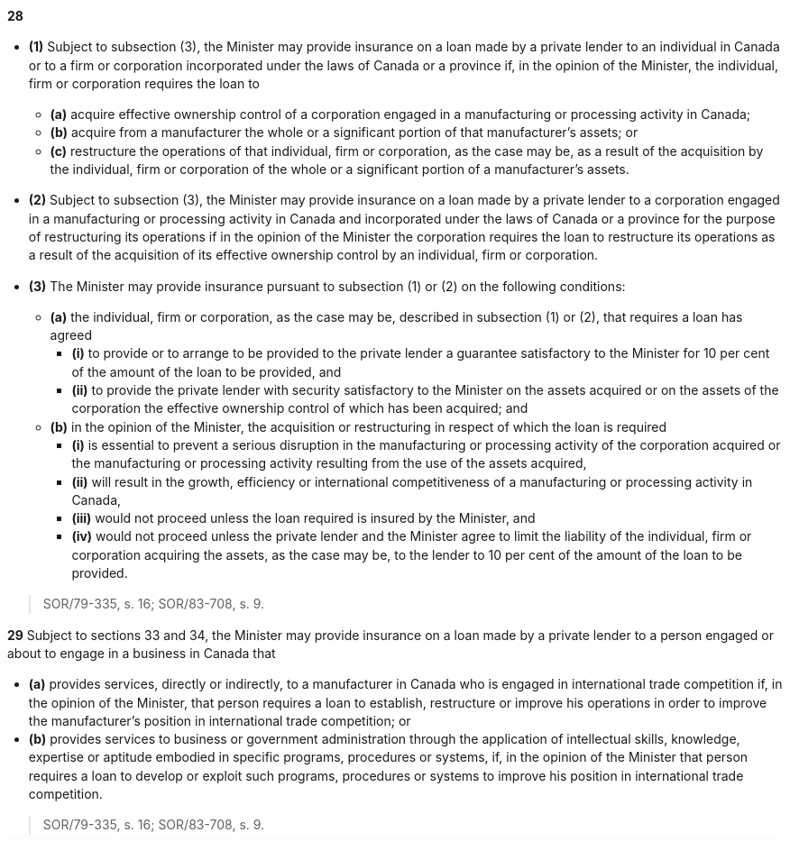 


**28** 

- **(1)** Subject to subsection (3), the Minister may provide insurance on a loan made by a private lender to an individual in Canada or to a firm or corporation incorporated under the laws of Canada or a province if, in the opinion of the Minister, the individual, firm or corporation requires the loan to
	- **(a)** acquire effective ownership control of a corporation engaged in a manufacturing or processing activity in Canada;
	- **(b)** acquire from a manufacturer the whole or a significant portion of that manufacturer’s assets; or
	- **(c)** restructure the operations of that individual, firm or corporation, as the case may be, as a result of the acquisition by the individual, firm or corporation of the whole or a significant portion of a manufacturer’s assets.

- **(2)** Subject to subsection (3), the Minister may provide insurance on a loan made by a private lender to a corporation engaged in a manufacturing or processing activity in Canada and incorporated under the laws of Canada or a province for the purpose of restructuring its operations if in the opinion of the Minister the corporation requires the loan to restructure its operations as a result of the acquisition of its effective ownership control by an individual, firm or corporation.

- **(3)** The Minister may provide insurance pursuant to subsection (1) or (2) on the following conditions:
	- **(a)** the individual, firm or corporation, as the case may be, described in subsection (1) or (2), that requires a loan has agreed
		- **(i)** to provide or to arrange to be provided to the private lender a guarantee satisfactory to the Minister for 10 per cent of the amount of the loan to be provided, and
		- **(ii)** to provide the private lender with security satisfactory to the Minister on the assets acquired or on the assets of the corporation the effective ownership control of which has been acquired; and
	- **(b)** in the opinion of the Minister, the acquisition or restructuring in respect of which the loan is required
		- **(i)** is essential to prevent a serious disruption in the manufacturing or processing activity of the corporation acquired or the manufacturing or processing activity resulting from the use of the assets acquired,
		- **(ii)** will result in the growth, efficiency or international competitiveness of a manufacturing or processing activity in Canada,
		- **(iii)** would not proceed unless the loan required is insured by the Minister, and
		- **(iv)** would not proceed unless the private lender and the Minister agree to limit the liability of the individual, firm or corporation acquiring the assets, as the case may be, to the lender to 10 per cent of the amount of the loan to be provided.
> SOR/79-335, s. 16; SOR/83-708, s. 9.




**29** Subject to sections 33 and 34, the Minister may provide insurance on a loan made by a private lender to a person engaged or about to engage in a business in Canada that
- **(a)** provides services, directly or indirectly, to a manufacturer in Canada who is engaged in international trade competition if, in the opinion of the Minister, that person requires a loan to establish, restructure or improve his operations in order to improve the manufacturer’s position in international trade competition; or
- **(b)** provides services to business or government administration through the application of intellectual skills, knowledge, expertise or aptitude embodied in specific programs, procedures or systems, if, in the opinion of the Minister that person requires a loan to develop or exploit such programs, procedures or systems to improve his position in international trade competition.
> SOR/79-335, s. 16; SOR/83-708, s. 9.
